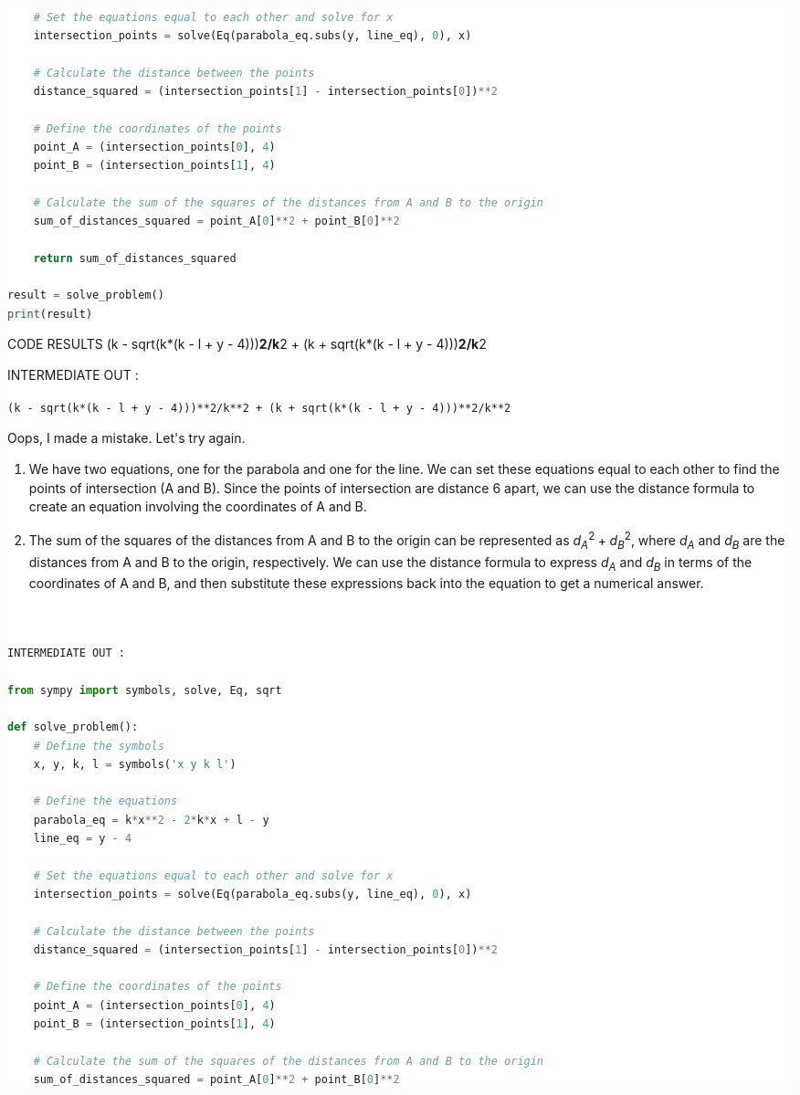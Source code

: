 ```python
    # Set the equations equal to each other and solve for x
    intersection_points = solve(Eq(parabola_eq.subs(y, line_eq), 0), x)

    # Calculate the distance between the points
    distance_squared = (intersection_points[1] - intersection_points[0])**2

    # Define the coordinates of the points
    point_A = (intersection_points[0], 4)
    point_B = (intersection_points[1], 4)

    # Calculate the sum of the squares of the distances from A and B to the origin
    sum_of_distances_squared = point_A[0]**2 + point_B[0]**2

    return sum_of_distances_squared

result = solve_problem()
print(result)
```

CODE RESULTS (k - sqrt(k*(k - l + y - 4)))**2/k**2 + (k + sqrt(k*(k - l + y - 4)))**2/k**2

INTERMEDIATE OUT :
```output
(k - sqrt(k*(k - l + y - 4)))**2/k**2 + (k + sqrt(k*(k - l + y - 4)))**2/k**2
```

Oops, I made a mistake. Let's try again.

1. We have two equations, one for the parabola and one for the line. We can set these equations equal to each other to find the points of intersection (A and B). Since the points of intersection are distance 6 apart, we can use the distance formula to create an equation involving the coordinates of A and B.

2. The sum of the squares of the distances from A and B to the origin can be represented as $d_A^2 + d_B^2$, where $d_A$ and $d_B$ are the distances from A and B to the origin, respectively. We can use the distance formula to express $d_A$ and $d_B$ in terms of the coordinates of A and B, and then substitute these expressions back into the equation to get a numerical answer.

```python


INTERMEDIATE OUT :

from sympy import symbols, solve, Eq, sqrt

def solve_problem():
    # Define the symbols
    x, y, k, l = symbols('x y k l')

    # Define the equations
    parabola_eq = k*x**2 - 2*k*x + l - y
    line_eq = y - 4

    # Set the equations equal to each other and solve for x
    intersection_points = solve(Eq(parabola_eq.subs(y, line_eq), 0), x)

    # Calculate the distance between the points
    distance_squared = (intersection_points[1] - intersection_points[0])**2

    # Define the coordinates of the points
    point_A = (intersection_points[0], 4)
    point_B = (intersection_points[1], 4)

    # Calculate the sum of the squares of the distances from A and B to the origin
    sum_of_distances_squared = point_A[0]**2 + point_B[0]**2

```